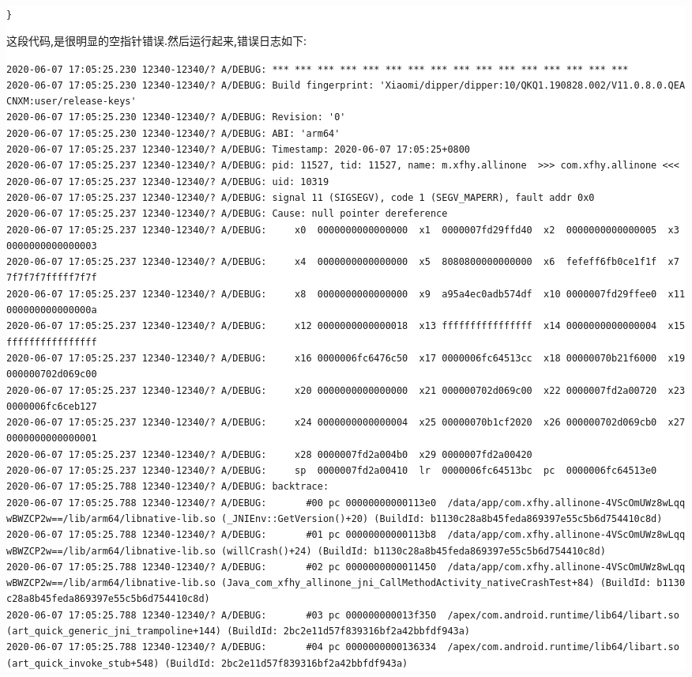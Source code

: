 ```
}
```

这段代码,是很明显的空指针错误.然后运行起来,错误日志如下:

```
2020-06-07 17:05:25.230 12340-12340/? A/DEBUG: *** *** *** *** *** *** *** *** *** *** *** *** *** *** *** ***
2020-06-07 17:05:25.230 12340-12340/? A/DEBUG: Build fingerprint: 'Xiaomi/dipper/dipper:10/QKQ1.190828.002/V11.0.8.0.QEACNXM:user/release-keys'
2020-06-07 17:05:25.230 12340-12340/? A/DEBUG: Revision: '0'
2020-06-07 17:05:25.230 12340-12340/? A/DEBUG: ABI: 'arm64'
2020-06-07 17:05:25.237 12340-12340/? A/DEBUG: Timestamp: 2020-06-07 17:05:25+0800
2020-06-07 17:05:25.237 12340-12340/? A/DEBUG: pid: 11527, tid: 11527, name: m.xfhy.allinone  >>> com.xfhy.allinone <<<
2020-06-07 17:05:25.237 12340-12340/? A/DEBUG: uid: 10319
2020-06-07 17:05:25.237 12340-12340/? A/DEBUG: signal 11 (SIGSEGV), code 1 (SEGV_MAPERR), fault addr 0x0
2020-06-07 17:05:25.237 12340-12340/? A/DEBUG: Cause: null pointer dereference
2020-06-07 17:05:25.237 12340-12340/? A/DEBUG:     x0  0000000000000000  x1  0000007fd29ffd40  x2  0000000000000005  x3  0000000000000003
2020-06-07 17:05:25.237 12340-12340/? A/DEBUG:     x4  0000000000000000  x5  8080800000000000  x6  fefeff6fb0ce1f1f  x7  7f7f7f7fffff7f7f
2020-06-07 17:05:25.237 12340-12340/? A/DEBUG:     x8  0000000000000000  x9  a95a4ec0adb574df  x10 0000007fd29ffee0  x11 000000000000000a
2020-06-07 17:05:25.237 12340-12340/? A/DEBUG:     x12 0000000000000018  x13 ffffffffffffffff  x14 0000000000000004  x15 ffffffffffffffff
2020-06-07 17:05:25.237 12340-12340/? A/DEBUG:     x16 0000006fc6476c50  x17 0000006fc64513cc  x18 00000070b21f6000  x19 000000702d069c00
2020-06-07 17:05:25.237 12340-12340/? A/DEBUG:     x20 0000000000000000  x21 000000702d069c00  x22 0000007fd2a00720  x23 0000006fc6ceb127
2020-06-07 17:05:25.237 12340-12340/? A/DEBUG:     x24 0000000000000004  x25 00000070b1cf2020  x26 000000702d069cb0  x27 0000000000000001
2020-06-07 17:05:25.237 12340-12340/? A/DEBUG:     x28 0000007fd2a004b0  x29 0000007fd2a00420
2020-06-07 17:05:25.237 12340-12340/? A/DEBUG:     sp  0000007fd2a00410  lr  0000006fc64513bc  pc  0000006fc64513e0
2020-06-07 17:05:25.788 12340-12340/? A/DEBUG: backtrace:
2020-06-07 17:05:25.788 12340-12340/? A/DEBUG:       #00 pc 00000000000113e0  /data/app/com.xfhy.allinone-4VScOmUWz8wLqqwBWZCP2w==/lib/arm64/libnative-lib.so (_JNIEnv::GetVersion()+20) (BuildId: b1130c28a8b45feda869397e55c5b6d754410c8d)
2020-06-07 17:05:25.788 12340-12340/? A/DEBUG:       #01 pc 00000000000113b8  /data/app/com.xfhy.allinone-4VScOmUWz8wLqqwBWZCP2w==/lib/arm64/libnative-lib.so (willCrash()+24) (BuildId: b1130c28a8b45feda869397e55c5b6d754410c8d)
2020-06-07 17:05:25.788 12340-12340/? A/DEBUG:       #02 pc 0000000000011450  /data/app/com.xfhy.allinone-4VScOmUWz8wLqqwBWZCP2w==/lib/arm64/libnative-lib.so (Java_com_xfhy_allinone_jni_CallMethodActivity_nativeCrashTest+84) (BuildId: b1130c28a8b45feda869397e55c5b6d754410c8d)
2020-06-07 17:05:25.788 12340-12340/? A/DEBUG:       #03 pc 000000000013f350  /apex/com.android.runtime/lib64/libart.so (art_quick_generic_jni_trampoline+144) (BuildId: 2bc2e11d57f839316bf2a42bbfdf943a)
2020-06-07 17:05:25.788 12340-12340/? A/DEBUG:       #04 pc 0000000000136334  /apex/com.android.runtime/lib64/libart.so (art_quick_invoke_stub+548) (BuildId: 2bc2e11d57f839316bf2a42bbfdf943a)

```
